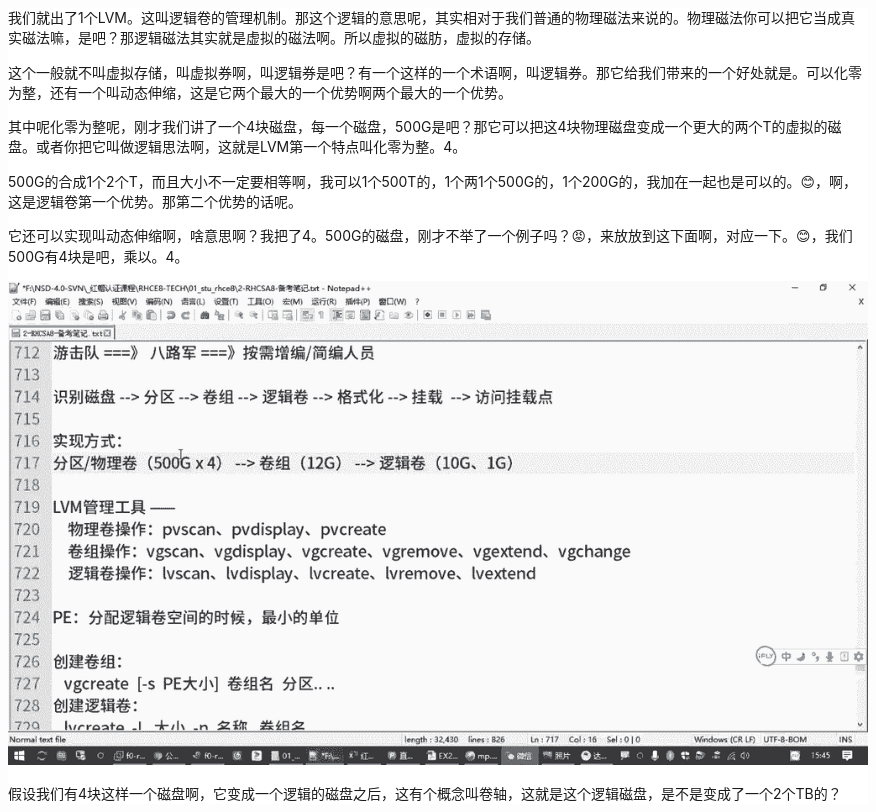 我们就出了1个LVM。这叫逻辑卷的管理机制。那这个逻辑的意思呢，其实相对于我们普通的物理磁法来说的。物理磁法你可以把它当成真实磁法嘛，是吧？那逻辑磁法其实就是虚拟的磁法啊。所以虚拟的磁肪，虚拟的存储。

这个一般就不叫虚拟存储，叫虚拟券啊，叫逻辑券是吧？有一个这样的一个术语啊，叫逻辑券。那它给我们带来的一个好处就是。可以化零为整，还有一个叫动态伸缩，这是它两个最大的一个优势啊两个最大的一个优势。

其中呢化零为整呢，刚才我们讲了一个4块磁盘，每一个磁盘，500G是吧？那它可以把这4块物理磁盘变成一个更大的两个T的虚拟的磁盘。或者你把它叫做逻辑思法啊，这就是LVM第一个特点叫化零为整。4。

500G的合成1个2个T，而且大小不一定要相等啊，我可以1个500T的，1个两1个500G的，1个200G的，我加在一起也是可以的。😊，啊，这是逻辑卷第一个优势。那第二个优势的话呢。

它还可以实现叫动态伸缩啊，啥意思啊？我把了4。500G的磁盘，刚才不举了一个例子吗？😡，来放放到这下面啊，对应一下。😊，我们500G有4块是吧，乘以。4。



![](img/3e6d167ef264f790ac06fae66e312d66_21.png)

假设我们有4块这样一个磁盘啊，它变成一个逻辑的磁盘之后，这有个概念叫卷轴，这就是这个逻辑磁盘，是不是变成了一个2个TB的？


